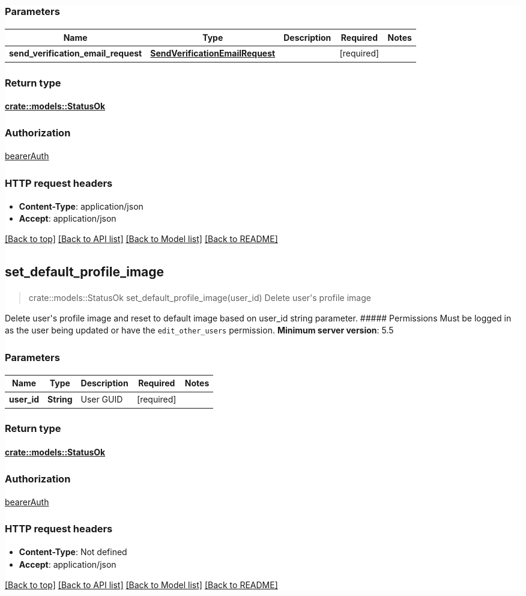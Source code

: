 ### Parameters


Name | Type | Description  | Required | Notes
------------- | ------------- | ------------- | ------------- | -------------
**send_verification_email_request** | [**SendVerificationEmailRequest**](SendVerificationEmailRequest.md) |  | [required] |

### Return type

[**crate::models::StatusOk**](StatusOK.md)

### Authorization

[bearerAuth](../README.md#bearerAuth)

### HTTP request headers

- **Content-Type**: application/json
- **Accept**: application/json

[[Back to top]](#) [[Back to API list]](../README.md#documentation-for-api-endpoints) [[Back to Model list]](../README.md#documentation-for-models) [[Back to README]](../README.md)


## set_default_profile_image

> crate::models::StatusOk set_default_profile_image(user_id)
Delete user's profile image

Delete user's profile image and reset to default image based on user_id string parameter. ##### Permissions Must be logged in as the user being updated or have the `edit_other_users` permission. __Minimum server version__: 5.5 

### Parameters


Name | Type | Description  | Required | Notes
------------- | ------------- | ------------- | ------------- | -------------
**user_id** | **String** | User GUID | [required] |

### Return type

[**crate::models::StatusOk**](StatusOK.md)

### Authorization

[bearerAuth](../README.md#bearerAuth)

### HTTP request headers

- **Content-Type**: Not defined
- **Accept**: application/json

[[Back to top]](#) [[Back to API list]](../README.md#documentation-for-api-endpoints) [[Back to Model list]](../README.md#documentation-for-models) [[Back to README]](../README.md)
